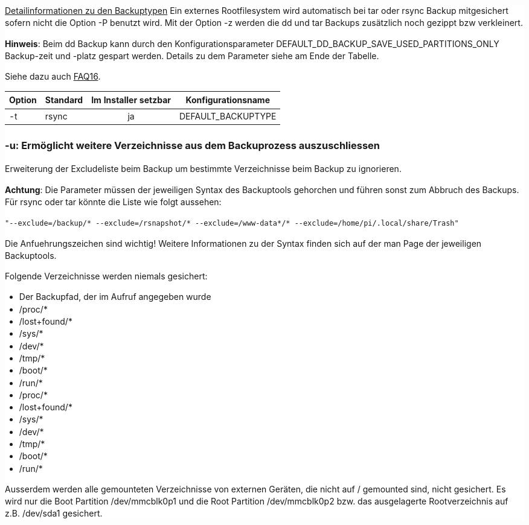 [Detailinformationen zu den Backuptypen](#TODO#vornach) Ein externes Rootfilesystem wird
automatisch bei tar oder rsync Backup mitgesichert sofern nicht die Option -P
benutzt wird. Mit der Option -z werden die dd und tar Backups zusätzlich noch gezippt bzw
verkleinert.

**Hinweis**: Beim dd Backup kann durch den Konfigurationsparameter
DEFAULT_DD_BACKUP_SAVE_USED_PARTITIONS_ONLY Backup-zeit und -platz gespart
werden. Details zu dem Parameter siehe am Ende der Tabelle.

Siehe dazu auch [FAQ16](faq.md#faq16).

| Option | Standard| Im Installer setzbar | Konfigurationsname |
|--------|---------| :------------------: |--------------------|
| -t | rsync | ja | DEFAULT_BACKUPTYPE |


<a name="parm_u"></a>
### -u: Ermöglicht weitere Verzeichnisse aus dem Backuprozess auszuschliessen

Erweiterung der Excludeliste beim Backup um bestimmte Verzeichnisse beim Backup
zu ignorieren.

**Achtung**: Die Parameter müssen der jeweiligen Syntax des Backuptools
gehorchen und führen sonst zum Abbruch des Backups. Für rsync oder tar könnte
die Liste wie folgt aussehen:

```
"--exclude=/backup/* --exclude=/rsnapshot/* --exclude=/www-data*/* --exclude=/home/pi/.local/share/Trash"
```

Die Anfuehrungszeichen sind wichtig! Weitere Informationen zu der Syntax finden
sich auf der man Page der jeweiligen Backuptools.

Folgende Verzeichnisse werden niemals gesichert:

- Der Backupfad, der im Aufruf angegeben wurde
- /proc/*
- /lost+found/*
- /sys/*
- /dev/*
- /tmp/*
- /boot/*
- /run/*
- /proc/*
- /lost+found/*
- /sys/*
- /dev/*
- /tmp/*
- /boot/*
- /run/*

Ausserdem werden alle gemounteten Verzeichnisse von externen Geräten, die nicht
auf / gemounted sind, nicht gesichert. Es wird nur die Boot Partition
/dev/mmcblk0p1 und die Root Partition /dev/mmcblk0p2 bzw. das ausgelagerte
Rootverzeichnis auf z.B. /dev/sda1 gesichert.
